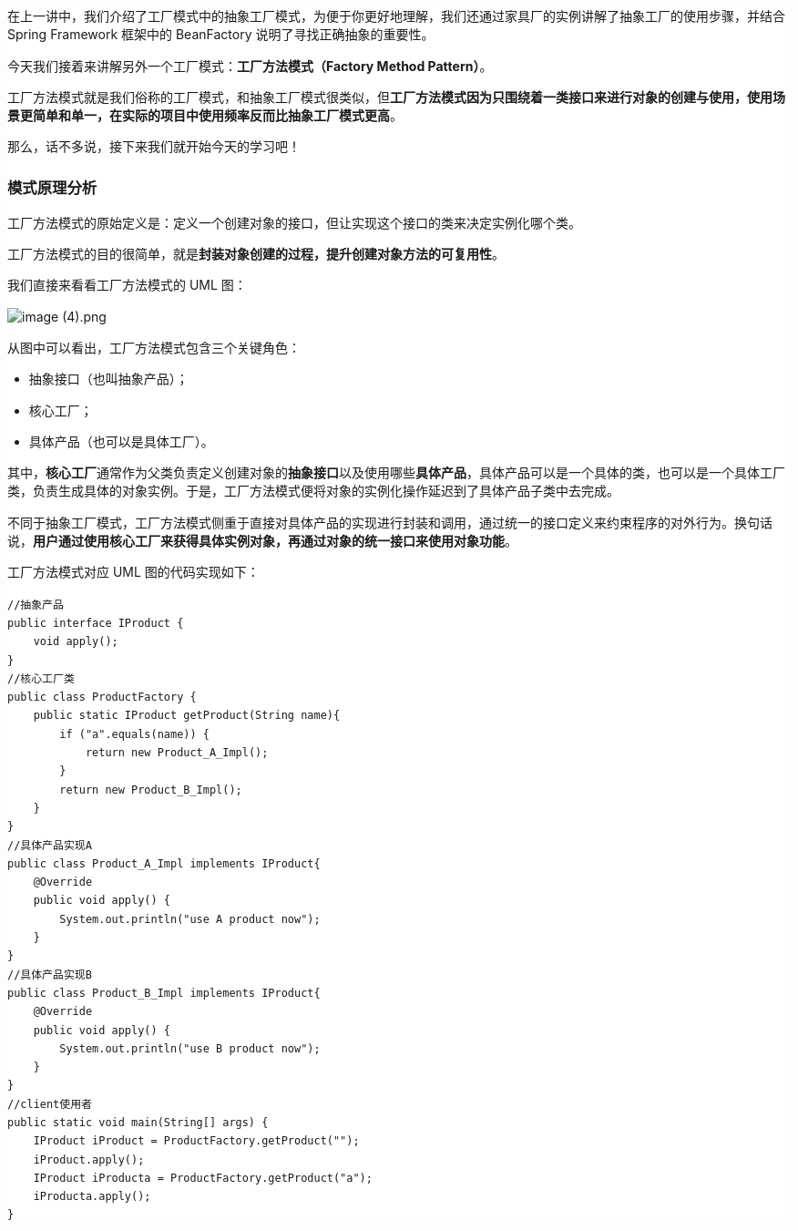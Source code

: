 在上一讲中，我们介绍了工厂模式中的抽象工厂模式，为便于你更好地理解，我们还通过家具厂的实例讲解了抽象工厂的使用步骤，并结合 Spring Framework 框架中的 BeanFactory 说明了寻找正确抽象的重要性。

今天我们接着来讲解另外一个工厂模式：**工厂方法模式（Factory Method Pattern）**。

工厂方法模式就是我们俗称的工厂模式，和抽象工厂模式很类似，但**工厂方法模式因为只围绕着一类接口来进行对象的创建与使用，使用场景更简单和单一，在实际的项目中使用频率反而比抽象工厂模式更高**。

那么，话不多说，接下来我们就开始今天的学习吧！

### 模式原理分析

工厂方法模式的原始定义是：定义一个创建对象的接口，但让实现这个接口的类来决定实例化哪个类。

工厂方法模式的目的很简单，就是**封装对象创建的过程，提升创建对象方法的可复用性**。

我们直接来看看工厂方法模式的 UML 图：

![image (4).png](https://s0.lgstatic.com/i/image6/M00/40/38/CioPOWCjk6qAJLeiAADWU3qiKQg267.png)

从图中可以看出，工厂方法模式包含三个关键角色：

*   抽象接口（也叫抽象产品）；
    
*   核心工厂；
    
*   具体产品（也可以是具体工厂）。
    

其中，**核心工厂**通常作为父类负责定义创建对象的**抽象接口**以及使用哪些**具体产品**，具体产品可以是一个具体的类，也可以是一个具体工厂类，负责生成具体的对象实例。于是，工厂方法模式便将对象的实例化操作延迟到了具体产品子类中去完成。

不同于抽象工厂模式，工厂方法模式侧重于直接对具体产品的实现进行封装和调用，通过统一的接口定义来约束程序的对外行为。换句话说，**用户通过使用核心工厂来获得具体实例对象，再通过对象的统一接口来使用对象功能**。

工厂方法模式对应 UML 图的代码实现如下：

    //抽象产品
    public interface IProduct {
        void apply();
    }
    //核心工厂类
    public class ProductFactory {
        public static IProduct getProduct(String name){
            if ("a".equals(name)) {
                return new Product_A_Impl();
            }
            return new Product_B_Impl();
        }
    }
    //具体产品实现A
    public class Product_A_Impl implements IProduct{
        @Override
        public void apply() {
            System.out.println("use A product now");
        }
    }
    //具体产品实现B
    public class Product_B_Impl implements IProduct{
        @Override
        public void apply() {
            System.out.println("use B product now");
        }
    }
    //client使用者
    public static void main(String[] args) {
        IProduct iProduct = ProductFactory.getProduct("");
        iProduct.apply();
        IProduct iProducta = ProductFactory.getProduct("a");
        iProducta.apply();
    }